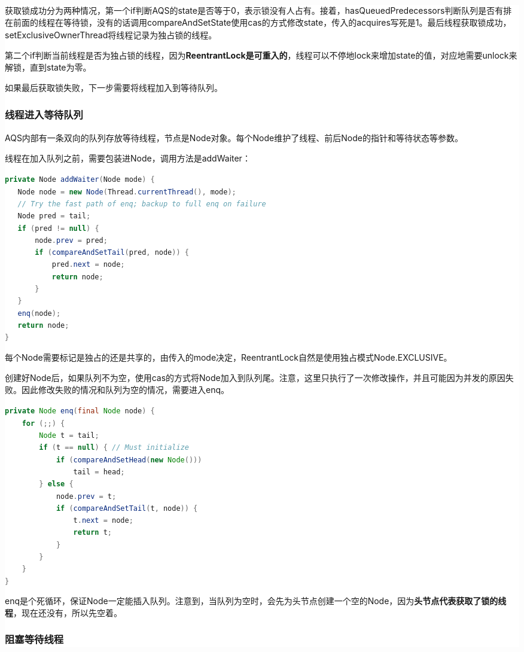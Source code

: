 获取锁成功分为两种情况，第一个if判断AQS的state是否等于0，表示锁没有人占有。接着，hasQueuedPredecessors判断队列是否有排在前面的线程在等待锁，没有的话调用compareAndSetState使用cas的方式修改state，传入的acquires写死是1。最后线程获取锁成功，setExclusiveOwnerThread将线程记录为独占锁的线程。

第二个if判断当前线程是否为独占锁的线程，因为**ReentrantLock是可重入的**，线程可以不停地lock来增加state的值，对应地需要unlock来解锁，直到state为零。

如果最后获取锁失败，下一步需要将线程加入到等待队列。

### 线程进入等待队列

AQS内部有一条双向的队列存放等待线程，节点是Node对象。每个Node维护了线程、前后Node的指针和等待状态等参数。

线程在加入队列之前，需要包装进Node，调用方法是addWaiter：

```csharp
private Node addWaiter(Node mode) {
   Node node = new Node(Thread.currentThread(), mode);
   // Try the fast path of enq; backup to full enq on failure
   Node pred = tail;
   if (pred != null) {
       node.prev = pred;
       if (compareAndSetTail(pred, node)) {
           pred.next = node;
           return node;
       }
   }
   enq(node);
   return node;
}
```

每个Node需要标记是独占的还是共享的，由传入的mode决定，ReentrantLock自然是使用独占模式Node.EXCLUSIVE。

创建好Node后，如果队列不为空，使用cas的方式将Node加入到队列尾。注意，这里只执行了一次修改操作，并且可能因为并发的原因失败。因此修改失败的情况和队列为空的情况，需要进入enq。

```java
private Node enq(final Node node) {
    for (;;) {
        Node t = tail;
        if (t == null) { // Must initialize
            if (compareAndSetHead(new Node()))
                tail = head;
        } else {
            node.prev = t;
            if (compareAndSetTail(t, node)) {
                t.next = node;
                return t;
            }
        }
    }
}
```

enq是个死循环，保证Node一定能插入队列。注意到，当队列为空时，会先为头节点创建一个空的Node，因为**头节点代表获取了锁的线程**，现在还没有，所以先空着。

### 阻塞等待线程
